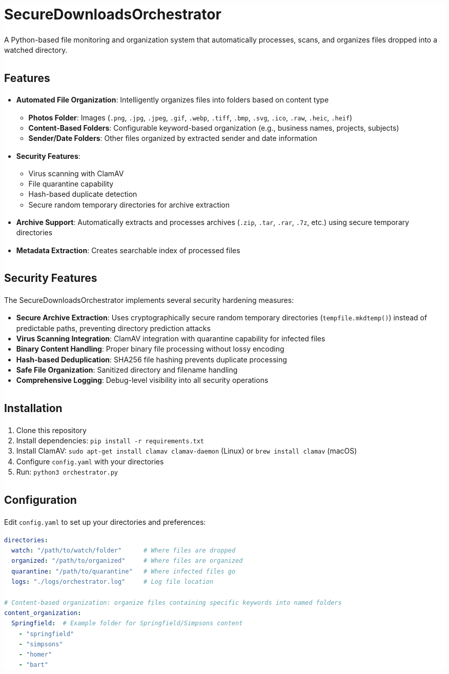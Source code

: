 # SecureDownloadsOrchestrator

A Python-based file monitoring and organization system that automatically processes, scans, and organizes files dropped into a watched directory.

## Features

- **Automated File Organization**: Intelligently organizes files into folders based on content type
  - **Photos Folder**: Images (`.png`, `.jpg`, `.jpeg`, `.gif`, `.webp`, `.tiff`, `.bmp`, `.svg`, `.ico`, `.raw`, `.heic`, `.heif`)
  - **Content-Based Folders**: Configurable keyword-based organization (e.g., business names, projects, subjects)
  - **Sender/Date Folders**: Other files organized by extracted sender and date information

- **Security Features**: 
  - Virus scanning with ClamAV
  - File quarantine capability  
  - Hash-based duplicate detection
  - Secure random temporary directories for archive extraction

- **Archive Support**: Automatically extracts and processes archives (`.zip`, `.tar`, `.rar`, `.7z`, etc.) using secure temporary directories

- **Metadata Extraction**: Creates searchable index of processed files

## Security Features

The SecureDownloadsOrchestrator implements several security hardening measures:

- **Secure Archive Extraction**: Uses cryptographically secure random temporary directories (`tempfile.mkdtemp()`) instead of predictable paths, preventing directory prediction attacks
- **Virus Scanning Integration**: ClamAV integration with quarantine capability for infected files  
- **Binary Content Handling**: Proper binary file processing without lossy encoding
- **Hash-based Deduplication**: SHA256 file hashing prevents duplicate processing
- **Safe File Organization**: Sanitized directory and filename handling
- **Comprehensive Logging**: Debug-level visibility into all security operations

## Installation

1. Clone this repository
2. Install dependencies: `pip install -r requirements.txt`
3. Install ClamAV: `sudo apt-get install clamav clamav-daemon` (Linux) or `brew install clamav` (macOS)
4. Configure `config.yaml` with your directories
5. Run: `python3 orchestrator.py`

## Configuration

Edit `config.yaml` to set up your directories and preferences:

```yaml
directories:
  watch: "/path/to/watch/folder"      # Where files are dropped
  organized: "/path/to/organized"     # Where files are organized
  quarantine: "/path/to/quarantine"   # Where infected files go
  logs: "./logs/orchestrator.log"     # Log file location

# Content-based organization: organize files containing specific keywords into named folders
content_organization:
  Springfield:  # Example folder for Springfield/Simpsons content
    - "springfield"
    - "simpsons"
    - "homer"
    - "bart"
```